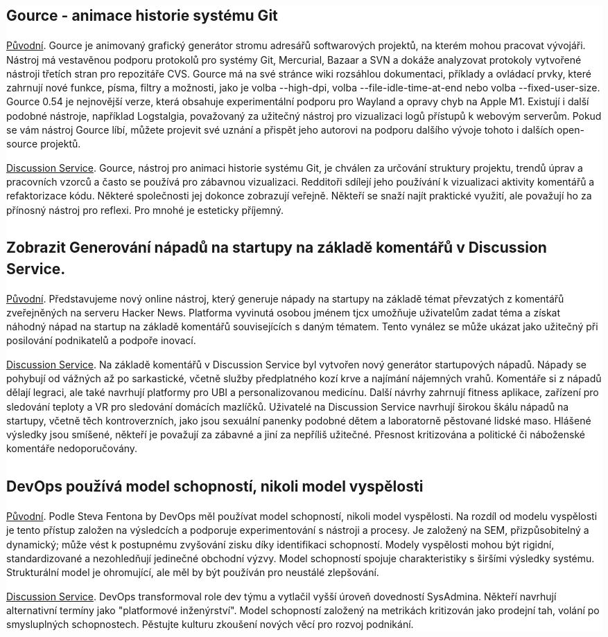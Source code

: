 ## Gource - animace historie systému Git

[Původní](https://gource.io/).
Gource je animovaný grafický generátor stromu adresářů softwarových projektů, na kterém mohou pracovat vývojáři. Nástroj má vestavěnou podporu protokolů pro systémy Git, Mercurial, Bazaar a SVN a dokáže analyzovat protokoly vytvořené nástroji třetích stran pro repozitáře CVS. Gource má na své stránce wiki rozsáhlou dokumentaci, příklady a ovládací prvky, které zahrnují nové funkce, písma, filtry a možnosti, jako je volba --high-dpi, volba --file-idle-time-at-end nebo volba --fixed-user-size. Gource 0.54 je nejnovější verze, která obsahuje experimentální podporu pro Wayland a opravy chyb na Apple M1. Existují i další podobné nástroje, například Logstalgia, považovaný za užitečný nástroj pro vizualizaci logů přístupů k webovým serverům. Pokud se vám nástroj Gource líbí, můžete projevit své uznání a přispět jeho autorovi na podporu dalšího vývoje tohoto i dalších open-source projektů.

[Discussion Service](http://news.ycombinator.com/item?id=35471420).
Gource, nástroj pro animaci historie systému Git, je chválen za určování struktury projektu, trendů úprav a pracovních vzorců a často se používá pro zábavnou vizualizaci. Redditoři sdílejí jeho používání k vizualizaci aktivity komentářů a refaktorizace kódu. Některé společnosti jej dokonce zobrazují veřejně. Někteří se snaží najít praktické využití, ale považují ho za přínosný nástroj pro reflexi. Pro mnohé je esteticky příjemný.

## Zobrazit Generování nápadů na startupy na základě komentářů v Discussion Service.

[Původní](https://hn-ideas.tjcx.me/).
Představujeme nový online nástroj, který generuje nápady na startupy na základě témat převzatých z komentářů zveřejněných na serveru Hacker News. Platforma vyvinutá osobou jménem tjcx umožňuje uživatelům zadat téma a získat náhodný nápad na startup na základě komentářů souvisejících s daným tématem. Tento vynález se může ukázat jako užitečný při posilování podnikatelů a podpoře inovací.

[Discussion Service](http://news.ycombinator.com/item?id=35467917).
Na základě komentářů v Discussion Service byl vytvořen nový generátor startupových nápadů. Nápady se pohybují od vážných až po sarkastické, včetně služby předplatného kozí krve a najímání nájemných vrahů. Komentáře si z nápadů dělají legraci, ale také navrhují platformy pro UBI a personalizovanou medicínu. Další návrhy zahrnují fitness aplikace, zařízení pro sledování teploty a VR pro sledování domácích mazlíčků. Uživatelé na Discussion Service navrhují širokou škálu nápadů na startupy, včetně těch kontroverzních, jako jsou sexuální panenky podobné dětem a laboratorně pěstované lidské maso. Hlášené výsledky jsou smíšené, někteří je považují za zábavné a jiní za nepříliš užitečné. Přesnost kritizována a politické či náboženské komentáře nedoporučovány.

## DevOps používá model schopností, nikoli model vyspělosti

[Původní](https://octopus.com/blog/devops-uses-capability-not-maturity).
Podle Steva Fentona by DevOps měl používat model schopností, nikoli model vyspělosti. Na rozdíl od modelu vyspělosti je tento přístup založen na výsledcích a podporuje experimentování s nástroji a procesy. Je založený na SEM, přizpůsobitelný a dynamický; může vést k postupnému zvyšování zisku díky identifikaci schopností. Modely vyspělosti mohou být rigidní, standardizované a nezohledňují jedinečné obchodní výzvy. Model schopností spojuje charakteristiky s širšími výsledky systému. Strukturální model je ohromující, ale měl by být používán pro neustálé zlepšování.

[Discussion Service](http://news.ycombinator.com/item?id=35466718).
DevOps transformoval role dev týmu a vytlačil vyšší úroveň dovedností SysAdmina. Někteří navrhují alternativní termíny jako "platformové inženýrství". Model schopností založený na metrikách kritizován jako prodejní tah, volání po smysluplných schopnostech. Pěstujte kulturu zkoušení nových věcí pro rozvoj podnikání.
